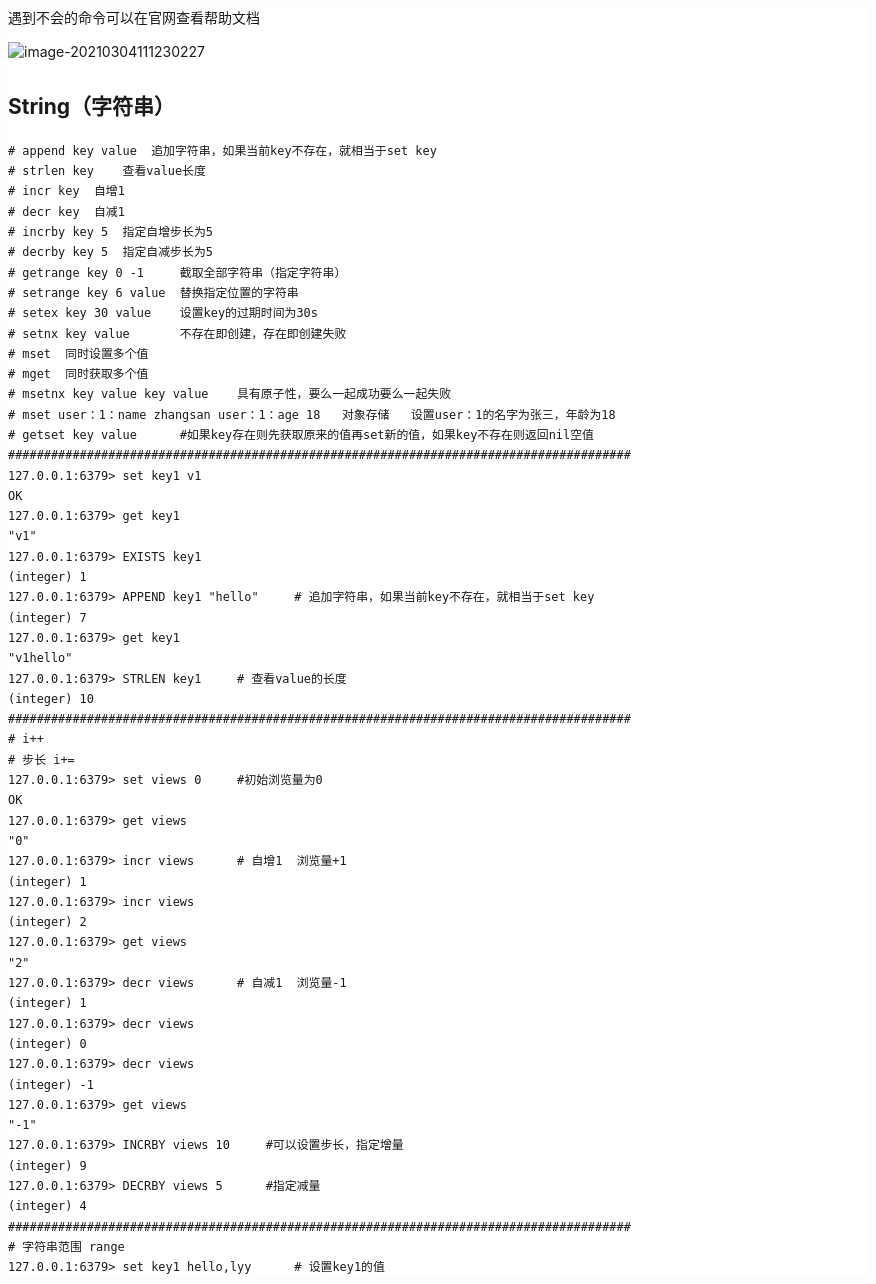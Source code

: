遇到不会的命令可以在官网查看帮助文档

![image-20210304111230227](C:\Users\v_lyyoli\AppData\Roaming\Typora\typora-user-images\image-20210304111230227.png)

## String（字符串）

```shell
# append key value	追加字符串，如果当前key不存在，就相当于set key
# strlen key	查看value长度
# incr key 	自增1
# decr key	自减1
# incrby key 5  指定自增步长为5
# decrby key 5  指定自减步长为5
# getrange key 0 -1 	截取全部字符串（指定字符串）
# setrange key 6 value	替换指定位置的字符串
# setex key 30 value	设置key的过期时间为30s
# setnx key value		不存在即创建，存在即创建失败
# mset	同时设置多个值
# mget	同时获取多个值
# msetnx key value key value	具有原子性，要么一起成功要么一起失败
# mset user：1：name zhangsan user：1：age 18 	对象存储   设置user：1的名字为张三，年龄为18
# getset key value		#如果key存在则先获取原来的值再set新的值，如果key不存在则返回nil空值
#######################################################################################
127.0.0.1:6379> set key1 v1
OK
127.0.0.1:6379> get key1
"v1"
127.0.0.1:6379> EXISTS key1
(integer) 1
127.0.0.1:6379> APPEND key1 "hello"		# 追加字符串，如果当前key不存在，就相当于set key
(integer) 7
127.0.0.1:6379> get key1
"v1hello"
127.0.0.1:6379> STRLEN key1		# 查看value的长度
(integer) 10
#######################################################################################
# i++
# 步长 i+=
127.0.0.1:6379> set views 0		#初始浏览量为0
OK
127.0.0.1:6379> get views
"0"
127.0.0.1:6379> incr views		# 自增1  浏览量+1
(integer) 1
127.0.0.1:6379> incr views
(integer) 2
127.0.0.1:6379> get views
"2"
127.0.0.1:6379> decr views		# 自减1  浏览量-1
(integer) 1
127.0.0.1:6379> decr views
(integer) 0
127.0.0.1:6379> decr views
(integer) -1
127.0.0.1:6379> get views
"-1"
127.0.0.1:6379> INCRBY views 10		#可以设置步长，指定增量
(integer) 9	
127.0.0.1:6379> DECRBY views 5		#指定减量
(integer) 4
#######################################################################################
# 字符串范围 range
127.0.0.1:6379> set key1 hello,lyy  	# 设置key1的值
```